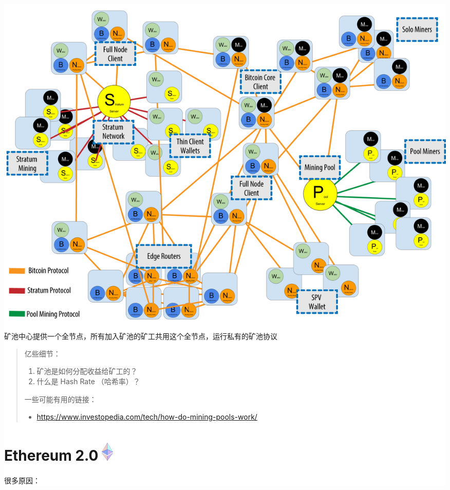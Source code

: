 ![mbc2_0803](11-08/mbc2_0803.png)



矿池中心提供一个全节点，所有加入矿池的矿工共用这个全节点，运行私有的矿池协议

> 亿些细节：
>
> 1. 矿池是如何分配收益给矿工的？
> 2. 什么是 Hash Rate （哈希率）？
>
> 一些可能有用的链接：
>
> + https://www.investopedia.com/tech/how-do-mining-pools-work/



# Ethereum 2.0 ![img](11-08/eth-home-icon.png)



很多原因：
